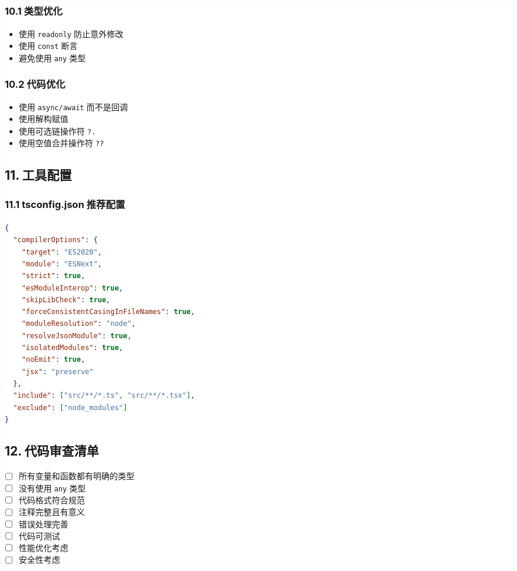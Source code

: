 ### 10.1 类型优化

- 使用 `readonly` 防止意外修改
- 使用 `const` 断言
- 避免使用 `any` 类型

### 10.2 代码优化

- 使用 `async/await` 而不是回调
- 使用解构赋值
- 使用可选链操作符 `?.`
- 使用空值合并操作符 `??`

## 11. 工具配置

### 11.1 tsconfig.json 推荐配置

```json
{
  "compilerOptions": {
    "target": "ES2020",
    "module": "ESNext",
    "strict": true,
    "esModuleInterop": true,
    "skipLibCheck": true,
    "forceConsistentCasingInFileNames": true,
    "moduleResolution": "node",
    "resolveJsonModule": true,
    "isolatedModules": true,
    "noEmit": true,
    "jsx": "preserve"
  },
  "include": ["src/**/*.ts", "src/**/*.tsx"],
  "exclude": ["node_modules"]
}
```

## 12. 代码审查清单

- [ ] 所有变量和函数都有明确的类型
- [ ] 没有使用 `any` 类型
- [ ] 代码格式符合规范
- [ ] 注释完整且有意义
- [ ] 错误处理完善
- [ ] 代码可测试
- [ ] 性能优化考虑
- [ ] 安全性考虑
